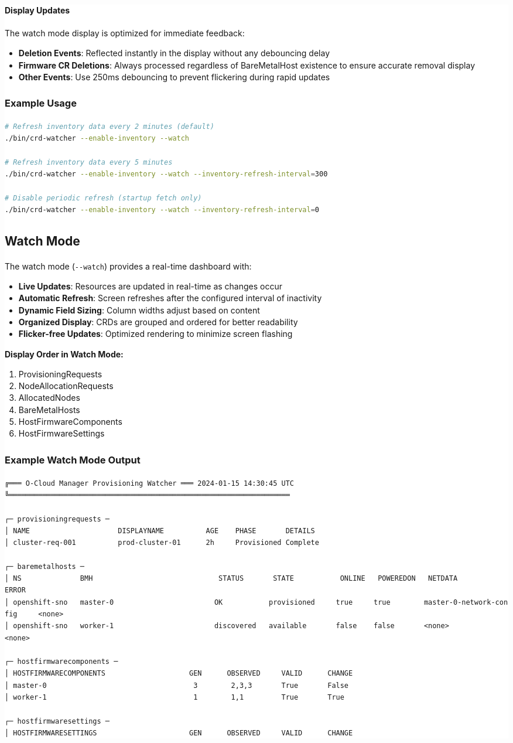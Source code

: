 #### Display Updates

The watch mode display is optimized for immediate feedback:

- **Deletion Events**: Reflected instantly in the display without any debouncing delay
- **Firmware CR Deletions**: Always processed regardless of BareMetalHost existence to ensure accurate removal display
- **Other Events**: Use 250ms debouncing to prevent flickering during rapid updates

### Example Usage

```bash
# Refresh inventory data every 2 minutes (default)
./bin/crd-watcher --enable-inventory --watch

# Refresh inventory data every 5 minutes
./bin/crd-watcher --enable-inventory --watch --inventory-refresh-interval=300

# Disable periodic refresh (startup fetch only)
./bin/crd-watcher --enable-inventory --watch --inventory-refresh-interval=0
```

## Watch Mode

The watch mode (`--watch`) provides a real-time dashboard with:

- **Live Updates**: Resources are updated in real-time as changes occur
- **Automatic Refresh**: Screen refreshes after the configured interval of inactivity
- **Dynamic Field Sizing**: Column widths adjust based on content
- **Organized Display**: CRDs are grouped and ordered for better readability
- **Flicker-free Updates**: Optimized rendering to minimize screen flashing

**Display Order in Watch Mode:**

1. ProvisioningRequests
2. NodeAllocationRequests
3. AllocatedNodes
4. BareMetalHosts
5. HostFirmwareComponents
6. HostFirmwareSettings

### Example Watch Mode Output

```text
╔═══ O-Cloud Manager Provisioning Watcher ═══ 2024-01-15 14:30:45 UTC
╚═══════════════════════════════════════════════════════════════════

┌─ provisioningrequests ─
│ NAME                     DISPLAYNAME          AGE    PHASE       DETAILS
│ cluster-req-001          prod-cluster-01      2h     Provisioned Complete

┌─ baremetalhosts ─
│ NS              BMH                              STATUS       STATE           ONLINE   POWEREDON   NETDATA                      ERROR
│ openshift-sno   master-0                        OK           provisioned     true     true        master-0-network-config     <none>
│ openshift-sno   worker-1                        discovered   available       false    false       <none>                       <none>

┌─ hostfirmwarecomponents ─
│ HOSTFIRMWARECOMPONENTS                    GEN      OBSERVED     VALID      CHANGE
│ master-0                                   3        2,3,3       True       False
│ worker-1                                   1        1,1         True       True

┌─ hostfirmwaresettings ─
│ HOSTFIRMWARESETTINGS                      GEN      OBSERVED     VALID      CHANGE
```